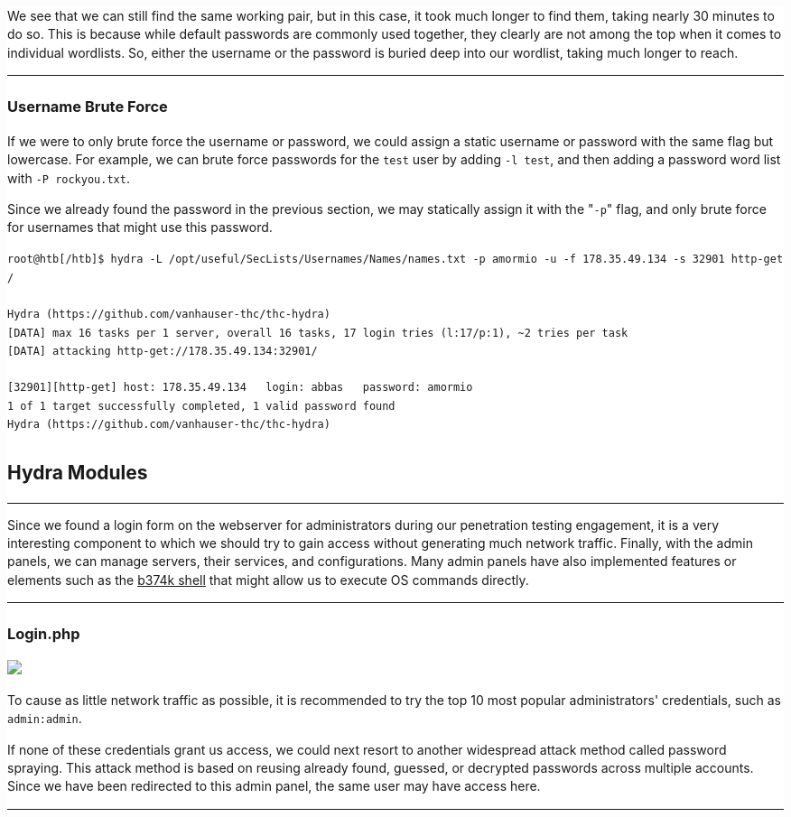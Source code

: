 We see that we can still find the same working pair, but in this case, it took much longer to find them, taking nearly 30 minutes to do so. This is because while default passwords are commonly used together, they clearly are not among the top when it comes to individual wordlists. So, either the username or the password is buried deep into our wordlist, taking much longer to reach.

***

### Username Brute Force

If we were to only brute force the username or password, we could assign a static username or password with the same flag but lowercase. For example, we can brute force passwords for the `test` user by adding `-l test`, and then adding a password word list with `-P rockyou.txt`.

Since we already found the password in the previous section, we may statically assign it with the "`-p`" flag, and only brute force for usernames that might use this password.

```shell-session
root@htb[/htb]$ hydra -L /opt/useful/SecLists/Usernames/Names/names.txt -p amormio -u -f 178.35.49.134 -s 32901 http-get /

Hydra (https://github.com/vanhauser-thc/thc-hydra)
[DATA] max 16 tasks per 1 server, overall 16 tasks, 17 login tries (l:17/p:1), ~2 tries per task
[DATA] attacking http-get://178.35.49.134:32901/

[32901][http-get] host: 178.35.49.134   login: abbas   password: amormio
1 of 1 target successfully completed, 1 valid password found
Hydra (https://github.com/vanhauser-thc/thc-hydra)
```

## Hydra Modules

***

Since we found a login form on the webserver for administrators during our penetration testing engagement, it is a very interesting component to which we should try to gain access without generating much network traffic. Finally, with the admin panels, we can manage servers, their services, and configurations. Many admin panels have also implemented features or elements such as the [b374k shell](https://github.com/b374k/b374k) that might allow us to execute OS commands directly.

***

### Login.php

![](https://academy.hackthebox.com/storage/modules/57/web\_fnb\_admin\_login\_1.jpg)

To cause as little network traffic as possible, it is recommended to try the top 10 most popular administrators' credentials, such as `admin:admin`.

If none of these credentials grant us access, we could next resort to another widespread attack method called password spraying. This attack method is based on reusing already found, guessed, or decrypted passwords across multiple accounts. Since we have been redirected to this admin panel, the same user may have access here.

***
